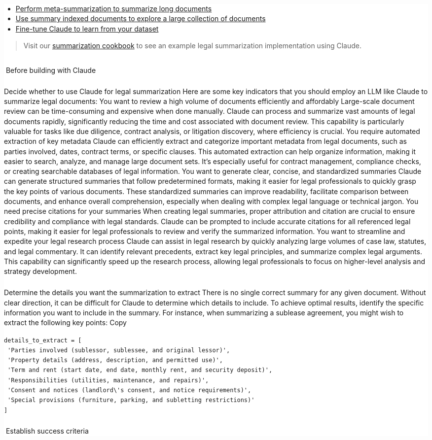  * [Perform meta-summarization to summarize long documents](#perform-meta-summarization-to-summarize-long-documents)
 * [Use summary indexed documents to explore a large collection of documents](#use-summary-indexed-documents-to-explore-a-large-collection-of-documents)
 * [Fine-tune Claude to learn from your dataset](#fine-tune-claude-to-learn-from-your-dataset)
> Visit our [summarization cookbook](https://github.com/anthropics/anthropic-cookbook/blob/main/skills/summarization/guide.ipynb) to see an example legal summarization implementation using Claude.
## 
[​](#before-building-with-claude)
Before building with Claude
### 
[​](#decide-whether-to-use-claude-for-legal-summarization)
Decide whether to use Claude for legal summarization
Here are some key indicators that you should employ an LLM like Claude to summarize legal documents:
You want to review a high volume of documents efficiently and affordably
Large-scale document review can be time-consuming and expensive when done manually. Claude can process and summarize vast amounts of legal documents rapidly, significantly reducing the time and cost associated with document review. This capability is particularly valuable for tasks like due diligence, contract analysis, or litigation discovery, where efficiency is crucial.
You require automated extraction of key metadata
Claude can efficiently extract and categorize important metadata from legal documents, such as parties involved, dates, contract terms, or specific clauses. This automated extraction can help organize information, making it easier to search, analyze, and manage large document sets. It’s especially useful for contract management, compliance checks, or creating searchable databases of legal information. 
You want to generate clear, concise, and standardized summaries
Claude can generate structured summaries that follow predetermined formats, making it easier for legal professionals to quickly grasp the key points of various documents. These standardized summaries can improve readability, facilitate comparison between documents, and enhance overall comprehension, especially when dealing with complex legal language or technical jargon.
You need precise citations for your summaries
When creating legal summaries, proper attribution and citation are crucial to ensure credibility and compliance with legal standards. Claude can be prompted to include accurate citations for all referenced legal points, making it easier for legal professionals to review and verify the summarized information.
You want to streamline and expedite your legal research process
Claude can assist in legal research by quickly analyzing large volumes of case law, statutes, and legal commentary. It can identify relevant precedents, extract key legal principles, and summarize complex legal arguments. This capability can significantly speed up the research process, allowing legal professionals to focus on higher-level analysis and strategy development.
### 
[​](#determine-the-details-you-want-the-summarization-to-extract)
Determine the details you want the summarization to extract
There is no single correct summary for any given document. Without clear direction, it can be difficult for Claude to determine which details to include. To achieve optimal results, identify the specific information you want to include in the summary. For instance, when summarizing a sublease agreement, you might wish to extract the following key points:
Copy
```
details_to_extract = [
 'Parties involved (sublessor, sublessee, and original lessor)',
 'Property details (address, description, and permitted use)', 
 'Term and rent (start date, end date, monthly rent, and security deposit)',
 'Responsibilities (utilities, maintenance, and repairs)',
 'Consent and notices (landlord\'s consent, and notice requirements)',
 'Special provisions (furniture, parking, and subletting restrictions)'
]
```
### 
[​](#establish-success-criteria)
Establish success criteria